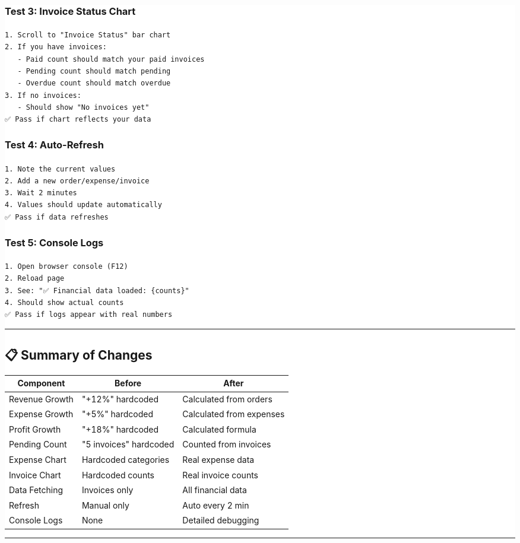 ### **Test 3: Invoice Status Chart**
```
1. Scroll to "Invoice Status" bar chart
2. If you have invoices:
   - Paid count should match your paid invoices
   - Pending count should match pending
   - Overdue count should match overdue
3. If no invoices:
   - Should show "No invoices yet"
✅ Pass if chart reflects your data
```

### **Test 4: Auto-Refresh**
```
1. Note the current values
2. Add a new order/expense/invoice
3. Wait 2 minutes
4. Values should update automatically
✅ Pass if data refreshes
```

### **Test 5: Console Logs**
```
1. Open browser console (F12)
2. Reload page
3. See: "✅ Financial data loaded: {counts}"
4. Should show actual counts
✅ Pass if logs appear with real numbers
```

---

## 📋 Summary of Changes

| Component | Before | After |
|-----------|--------|-------|
| Revenue Growth | "+12%" hardcoded | Calculated from orders |
| Expense Growth | "+5%" hardcoded | Calculated from expenses |
| Profit Growth | "+18%" hardcoded | Calculated formula |
| Pending Count | "5 invoices" hardcoded | Counted from invoices |
| Expense Chart | Hardcoded categories | Real expense data |
| Invoice Chart | Hardcoded counts | Real invoice counts |
| Data Fetching | Invoices only | All financial data |
| Refresh | Manual only | Auto every 2 min |
| Console Logs | None | Detailed debugging |

---
